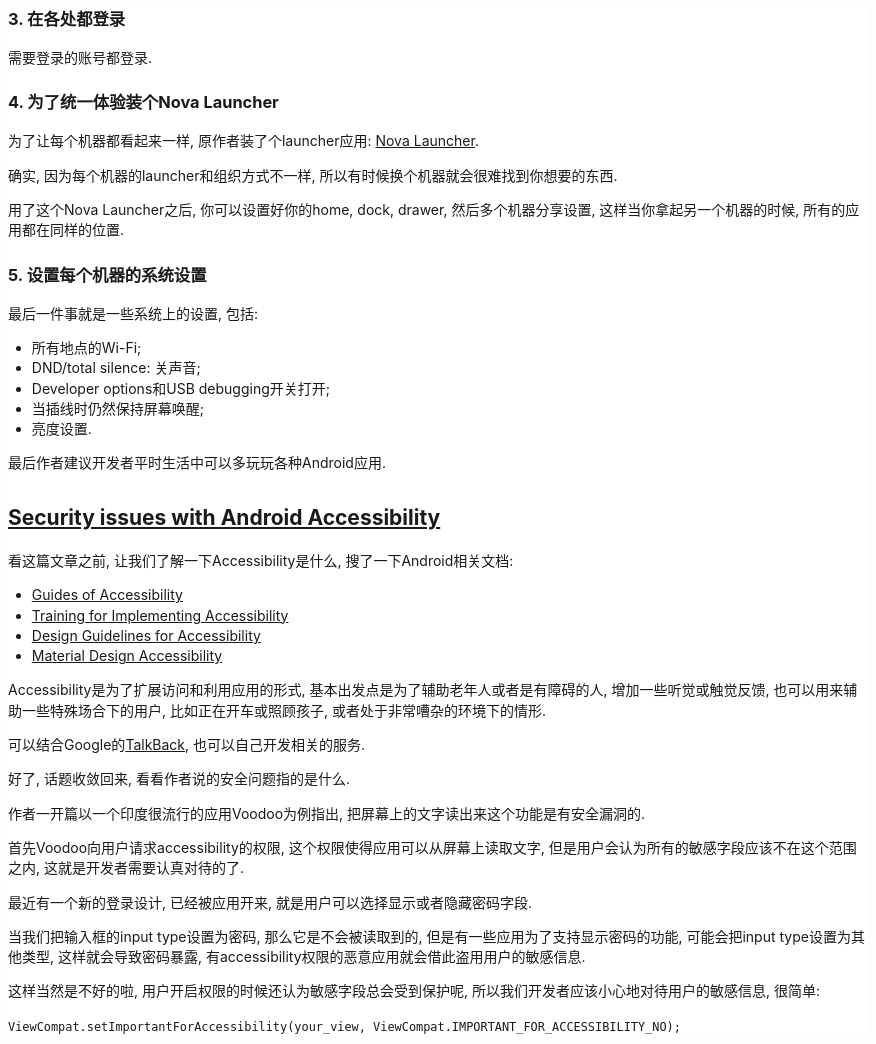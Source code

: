 
### 3. 在各处都登录

需要登录的账号都登录.

### 4. 为了统一体验装个Nova Launcher
为了让每个机器都看起来一样, 原作者装了个launcher应用: [Nova Launcher](https://play.google.com/store/apps/details?id=com.teslacoilsw.launcher).

确实, 因为每个机器的launcher和组织方式不一样, 所以有时候换个机器就会很难找到你想要的东西.

用了这个Nova Launcher之后, 你可以设置好你的home, dock, drawer, 然后多个机器分享设置, 这样当你拿起另一个机器的时候, 所有的应用都在同样的位置.

### 5. 设置每个机器的系统设置
最后一件事就是一些系统上的设置, 包括:
- 所有地点的Wi-Fi;
- DND/total silence: 关声音;
- Developer options和USB debugging开关打开;
- 当插线时仍然保持屏幕唤醒;
- 亮度设置.

最后作者建议开发者平时生活中可以多玩玩各种Android应用.

## [Security issues with Android Accessibility](https://medium.com/@vedprakashrout/android-accessibility-75fdc5810025#.f10tnu6oj)

看这篇文章之前, 让我们了解一下Accessibility是什么, 搜了一下Android相关文档:

- [Guides of Accessibility](https://developer.android.com/guide/topics/ui/accessibility/index.html)
- [Training for Implementing Accessibility](https://developer.android.com/training/accessibility/index.html)
- [Design Guidelines for Accessibility](https://developer.android.com/design/patterns/accessibility.html)
- [Material Design Accessibility](https://material.google.com/usability/accessibility.html#)

Accessibility是为了扩展访问和利用应用的形式, 基本出发点是为了辅助老年人或者是有障碍的人, 增加一些听觉或触觉反馈, 也可以用来辅助一些特殊场合下的用户, 比如正在开车或照顾孩子, 或者处于非常嘈杂的环境下的情形.

可以结合Google的[TalkBack](https://play.google.com/store/apps/details?id=com.google.android.marvin.talkback), 也可以自己开发相关的服务.

好了, 话题收敛回来, 看看作者说的安全问题指的是什么.

作者一开篇以一个印度很流行的应用Voodoo为例指出, 把屏幕上的文字读出来这个功能是有安全漏洞的.

首先Voodoo向用户请求accessibility的权限, 这个权限使得应用可以从屏幕上读取文字, 但是用户会认为所有的敏感字段应该不在这个范围之内, 这就是开发者需要认真对待的了.

最近有一个新的登录设计, 已经被应用开来, 就是用户可以选择显示或者隐藏密码字段.

当我们把输入框的input type设置为密码, 那么它是不会被读取到的, 但是有一些应用为了支持显示密码的功能, 可能会把input type设置为其他类型, 这样就会导致密码暴露, 有accessibility权限的恶意应用就会借此盗用用户的敏感信息.

这样当然是不好的啦, 用户开启权限的时候还认为敏感字段总会受到保护呢, 所以我们开发者应该小心地对待用户的敏感信息, 很简单:

`ViewCompat.setImportantForAccessibility(your_view, ViewCompat.IMPORTANT_FOR_ACCESSIBILITY_NO);`
